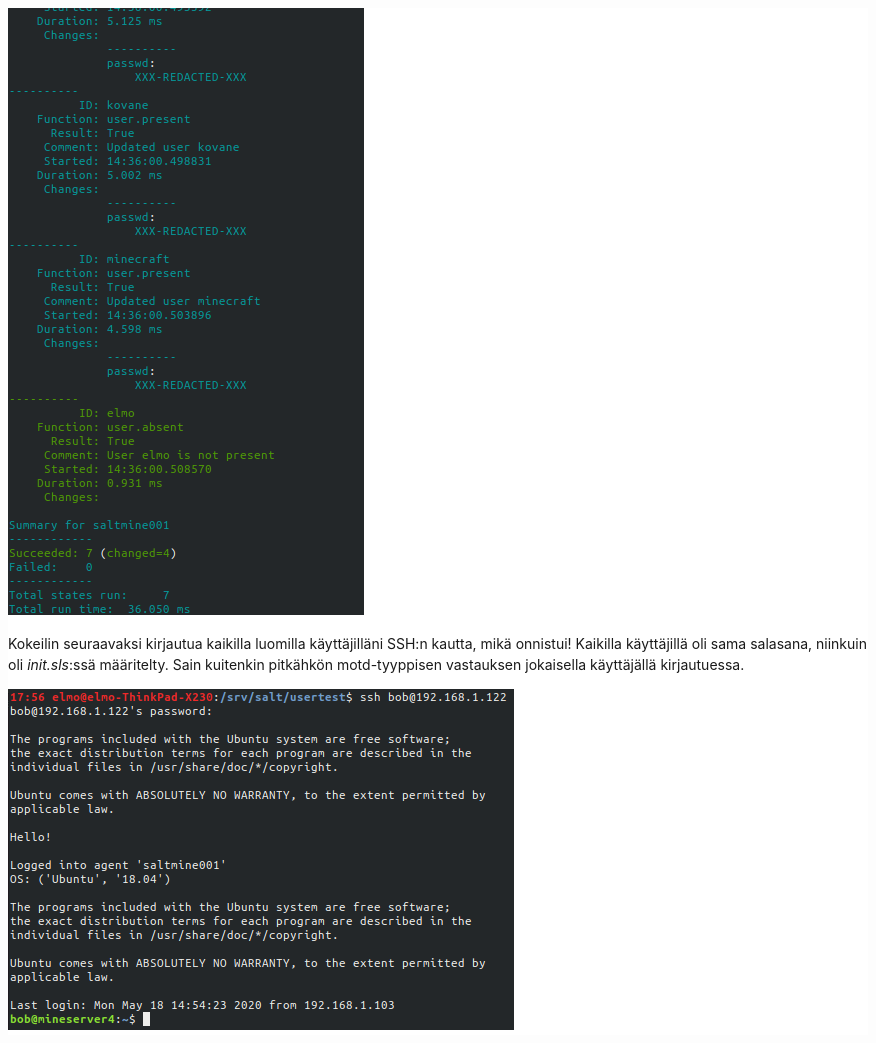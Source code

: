 ![scrshot22](../images/scrshot022.png)

Kokeilin seuraavaksi kirjautua kaikilla luomilla käyttäjilläni SSH:n kautta, mikä onnistui! Kaikilla käyttäjillä oli sama salasana, niinkuin oli _init.sls_:ssä määritelty. Sain kuitenkin pitkähkön motd-tyyppisen vastauksen jokaisella käyttäjällä kirjautuessa.

![scrshot23](../images/scrshot023.png)
